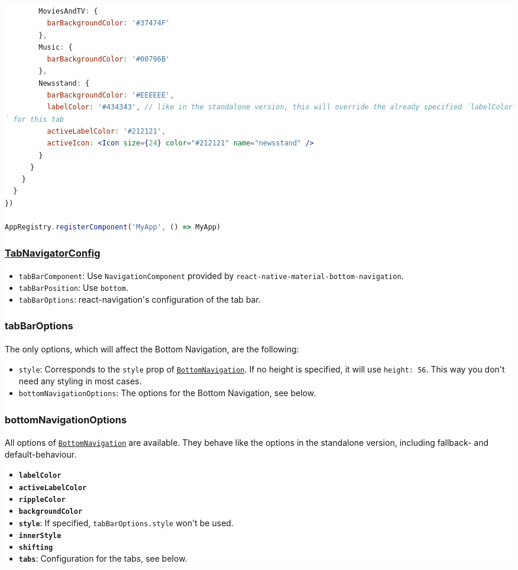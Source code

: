 ```jsx
        MoviesAndTV: {
          barBackgroundColor: '#37474F'
        },
        Music: {
          barBackgroundColor: '#00796B'
        },
        Newsstand: {
          barBackgroundColor: '#EEEEEE',
          labelColor: '#434343', // like in the standalone version, this will override the already specified `labelColor` for this tab
          activeLabelColor: '#212121',
          activeIcon: <Icon size={24} color="#212121" name="newsstand" />
        }
      }
    }
  }
})

AppRegistry.registerComponent('MyApp', () => MyApp)
```

### [TabNavigatorConfig](https://reactnavigation.org/docs/navigators/tab#TabNavigatorConfig)

- `tabBarComponent`: Use `NavigationComponent` provided by `react-native-material-bottom-navigation`.
- `tabBarPosition`: Use `bottom`.
- `tabBarOptions`: react-navigation's configuration of the tab bar.


### tabBarOptions

The only options, which will affect the Bottom Navigation, are the following:

- `style`: Corresponds to the `style` prop of [`BottomNavigation`](#BottomNavigation). If no height is specified, it will use `height: 56`. This way you don't need any styling in most cases.
- `bottomNavigationOptions`: The options for the Bottom Navigation, see below.


### bottomNavigationOptions

All options of [`BottomNavigation`](#BottomNavigation) are available. They behave like the options in the standalone version, including fallback- and default-behaviour.

- **`labelColor`**
- **`activeLabelColor`**
- **`rippleColor`**
- **`backgroundColor`**
- **`style`**: If specified, `tabBarOptions.style` won't be used.
- **`innerStyle`**
- **`shifting`**
- **`tabs`**: Configuration for the tabs, see below.
